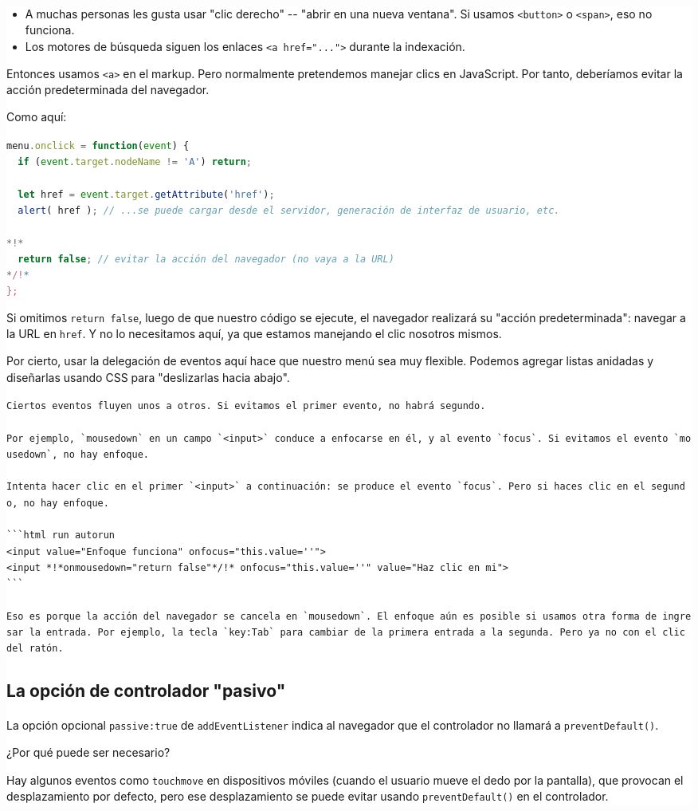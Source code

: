 - A muchas personas les gusta usar "clic derecho" -- "abrir en una nueva ventana". Si usamos `<button>` o `<span>`, eso no funciona.
- Los motores de búsqueda siguen los enlaces `<a href="...">` durante la indexación.

Entonces usamos `<a>` en el markup. Pero normalmente pretendemos manejar clics en JavaScript. Por tanto, deberíamos evitar la acción predeterminada del navegador.

Como aquí:

```js
menu.onclick = function(event) {
  if (event.target.nodeName != 'A') return;

  let href = event.target.getAttribute('href');
  alert( href ); // ...se puede cargar desde el servidor, generación de interfaz de usuario, etc.

*!*
  return false; // evitar la acción del navegador (no vaya a la URL)
*/!*
};
```

Si omitimos `return false`, luego de que nuestro código se ejecute, el navegador realizará su "acción predeterminada": navegar a la URL en `href`. Y no lo necesitamos aquí, ya que estamos manejando el clic nosotros mismos.

Por cierto, usar la delegación de eventos aquí hace que nuestro menú sea muy flexible. Podemos agregar listas anidadas y diseñarlas usando CSS para "deslizarlas hacia abajo".

````smart header="Eventos de seguimiento"
Ciertos eventos fluyen unos a otros. Si evitamos el primer evento, no habrá segundo.

Por ejemplo, `mousedown` en un campo `<input>` conduce a enfocarse en él, y al evento `focus`. Si evitamos el evento `mousedown`, no hay enfoque.

Intenta hacer clic en el primer `<input>` a continuación: se produce el evento `focus`. Pero si haces clic en el segundo, no hay enfoque.

```html run autorun
<input value="Enfoque funciona" onfocus="this.value=''">
<input *!*onmousedown="return false"*/!* onfocus="this.value=''" value="Haz clic en mi">
```

Eso es porque la acción del navegador se cancela en `mousedown`. El enfoque aún es posible si usamos otra forma de ingresar la entrada. Por ejemplo, la tecla `key:Tab` para cambiar de la primera entrada a la segunda. Pero ya no con el clic del ratón.
````

## La opción de controlador "pasivo"

La opción opcional `passive:true` de `addEventListener` indica al navegador que el controlador no llamará a `preventDefault()`.

¿Por qué puede ser necesario?

Hay algunos eventos como `touchmove` en dispositivos móviles (cuando el usuario mueve el dedo por la pantalla), que provocan el desplazamiento por defecto, pero ese desplazamiento se puede evitar usando `preventDefault()` en el controlador.
